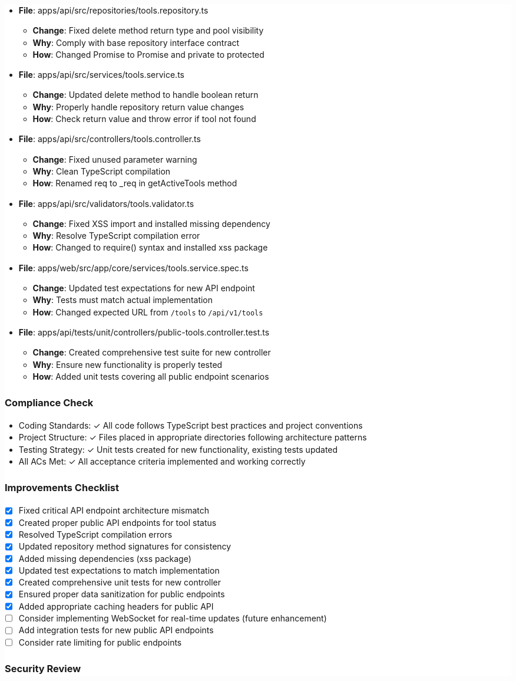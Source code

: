 - **File**: apps/api/src/repositories/tools.repository.ts
  - **Change**: Fixed delete method return type and pool visibility
  - **Why**: Comply with base repository interface contract
  - **How**: Changed Promise<void> to Promise<boolean> and private to protected

- **File**: apps/api/src/services/tools.service.ts
  - **Change**: Updated delete method to handle boolean return
  - **Why**: Properly handle repository return value changes
  - **How**: Check return value and throw error if tool not found

- **File**: apps/api/src/controllers/tools.controller.ts
  - **Change**: Fixed unused parameter warning
  - **Why**: Clean TypeScript compilation
  - **How**: Renamed req to \_req in getActiveTools method

- **File**: apps/api/src/validators/tools.validator.ts
  - **Change**: Fixed XSS import and installed missing dependency
  - **Why**: Resolve TypeScript compilation error
  - **How**: Changed to require() syntax and installed xss package

- **File**: apps/web/src/app/core/services/tools.service.spec.ts
  - **Change**: Updated test expectations for new API endpoint
  - **Why**: Tests must match actual implementation
  - **How**: Changed expected URL from `/tools` to `/api/v1/tools`

- **File**: apps/api/tests/unit/controllers/public-tools.controller.test.ts
  - **Change**: Created comprehensive test suite for new controller
  - **Why**: Ensure new functionality is properly tested
  - **How**: Added unit tests covering all public endpoint scenarios

### Compliance Check

- Coding Standards: ✓ All code follows TypeScript best practices and project conventions
- Project Structure: ✓ Files placed in appropriate directories following architecture patterns
- Testing Strategy: ✓ Unit tests created for new functionality, existing tests updated
- All ACs Met: ✓ All acceptance criteria implemented and working correctly

### Improvements Checklist

- [x] Fixed critical API endpoint architecture mismatch
- [x] Created proper public API endpoints for tool status
- [x] Resolved TypeScript compilation errors
- [x] Updated repository method signatures for consistency
- [x] Added missing dependencies (xss package)
- [x] Updated test expectations to match implementation
- [x] Created comprehensive unit tests for new controller
- [x] Ensured proper data sanitization for public endpoints
- [x] Added appropriate caching headers for public API
- [ ] Consider implementing WebSocket for real-time updates (future enhancement)
- [ ] Add integration tests for new public API endpoints
- [ ] Consider rate limiting for public endpoints

### Security Review
